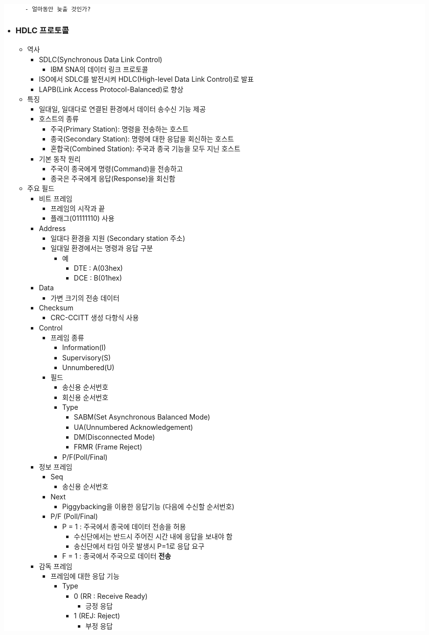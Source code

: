           - 얼마동안 늦출 것인가?
          
          

- ### HDLC 프로토콜

  - 역사
    - SDLC(Synchronous Data Link Control)
      - IBM SNA의 데이터 링크 프로토콜
    - ISO에서 SDLC를 발전시켜 HDLC(High-level Data Link Control)로 발표
    - LAPB(Link Access Protocol-Balanced)로 향상
  - 특징
    - 일대일, 일대다로 연결된 환경에서 데이터 송수신 기능 제공
    - 호스트의 종류
      - 주국(Primary Station): 명령을 전송하는 호스트
      - 종국(Secondary Station): 명령에 대한 응답을 회신하는 호스트
      - 혼합국(Combined Station): 주국과 종국 기능을 모두 지닌 호스트
    - 기본 동작 원리
      - 주국이 종국에게 명령(Command)을 전송하고
      - 종국은 주국에게 응답(Response)을 회신함
  - 주요 필드
    - 비트 프레임
      - 프레임의 시작과 끝
      - 플래그(01111110) 사용
    - Address
      - 일대다 환경을 지원 (Secondary station 주소)
      - 일대일 환경에서는 명령과 응답 구분
        - 예
          - DTE : A(03hex)
          - DCE : B(01hex)
    - Data
      - 가변 크기의 전송 데이터
    - Checksum
      - CRC-CCITT 생성 다항식 사용
    - Control
      - 프레임 종류
        - Information(I)
        - Supervisory(S)
        - Unnumbered(U)
      - 필드
        - 송신용 순서번호
        - 회신용 순서번호
        - Type
          - SABM(Set Asynchronous Balanced Mode)
          - UA(Unnumbered Acknowledgement)
          - DM(Disconnected Mode)
          - FRMR (Frame Reject)
        - P/F(Poll/Final)
    - 정보 프레임
      - Seq
        - 송신용 순서번호
      - Next
        - Piggybacking을 이용한 응답기능 (다음에 수신할 순서번호)
      - P/F (Poll/Final)
        - P = 1 : 주국에서 종국에 데이터 전송을 허용
          - 수신단에서는 반드시 주어진 시간 내에 응답을 보내야 함
          - 송신단에서 타임 아웃 발생시 P=1로 응답 요구
        - F = 1 : 종국에서 주국으로 데이터 **전송**
    - 감독 프레임
      - 프레임에 대한 응답 기능
        - Type
          - 0 (RR : Receive Ready)
            - 긍정 응답
          - 1 (REJ: Reject)
            - 부정 응답
